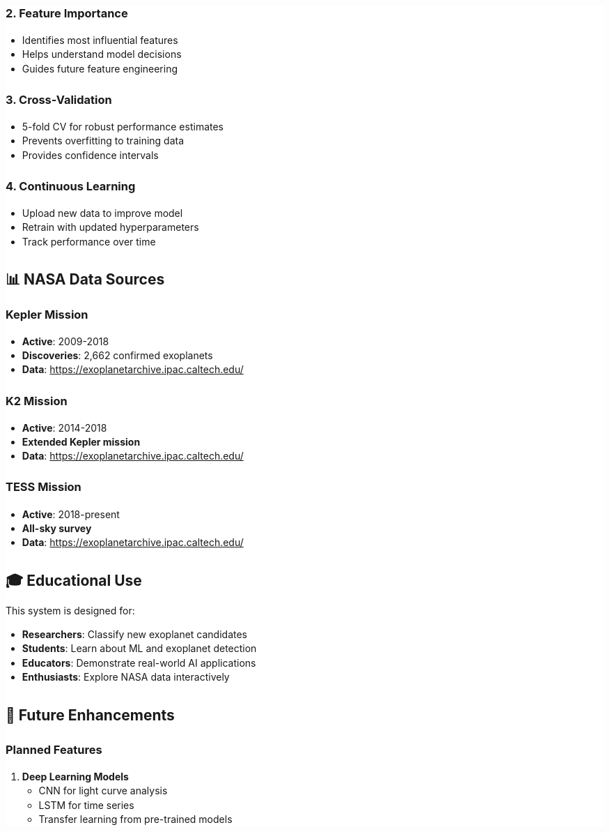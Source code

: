 ### 2. Feature Importance
- Identifies most influential features
- Helps understand model decisions
- Guides future feature engineering

### 3. Cross-Validation
- 5-fold CV for robust performance estimates
- Prevents overfitting to training data
- Provides confidence intervals

### 4. Continuous Learning
- Upload new data to improve model
- Retrain with updated hyperparameters
- Track performance over time

## 📊 NASA Data Sources

### Kepler Mission
- **Active**: 2009-2018
- **Discoveries**: 2,662 confirmed exoplanets
- **Data**: https://exoplanetarchive.ipac.caltech.edu/

### K2 Mission
- **Active**: 2014-2018
- **Extended Kepler mission**
- **Data**: https://exoplanetarchive.ipac.caltech.edu/

### TESS Mission
- **Active**: 2018-present
- **All-sky survey**
- **Data**: https://exoplanetarchive.ipac.caltech.edu/

## 🎓 Educational Use

This system is designed for:
- **Researchers**: Classify new exoplanet candidates
- **Students**: Learn about ML and exoplanet detection
- **Educators**: Demonstrate real-world AI applications
- **Enthusiasts**: Explore NASA data interactively

## 🔮 Future Enhancements

### Planned Features
1. **Deep Learning Models**
   - CNN for light curve analysis
   - LSTM for time series
   - Transfer learning from pre-trained models
